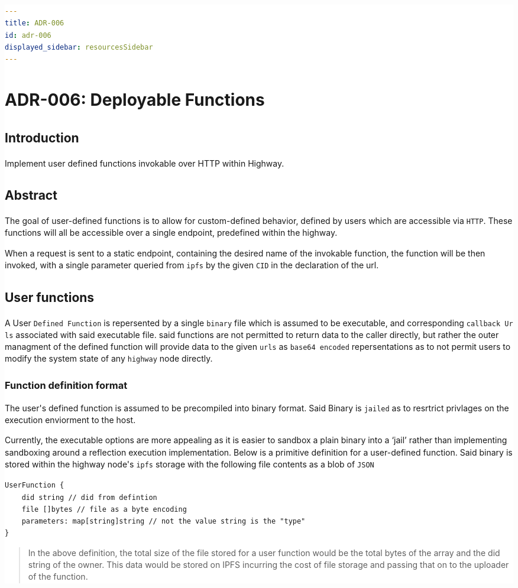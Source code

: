 ```yaml
---
title: ADR-006
id: adr-006
displayed_sidebar: resourcesSidebar
---
```

# ADR-006: Deployable Functions 

## Introduction
Implement user defined functions invokable over HTTP within Highway.

## Abstract

The goal of user-defined functions is to allow for custom-defined behavior, defined by users which are accessible via `HTTP`. 
These functions will all be accessible over a single endpoint, predefined within the highway.

When a request is sent to a static endpoint, containing the desired name of the invokable function, the function will be then invoked, with a single parameter queried from `ipfs` by the given `CID` in the declaration of the url.


## User functions

A User `Defined Function` is repersented by a single `binary` file which is assumed to be executable, and corresponding `callback Urls` associated with said executable file. said functions are not permitted to return data to the caller directly, but rather the outer managment of the defined function will provide data to the given `urls` as `base64 encoded` repersentations as to not permit users to modify the system state of any `highway` node directly.

### Function definition format
The user's defined function is assumed to be precompiled into binary format. Said Binary is `jailed` as to resrtrict privlages on the execution enviorment to the host.


Currently, the executable options are more appealing as it is easier to sandbox a plain binary into a ‘jail’ rather than implementing sandboxing around a reflection execution implementation.
Below is a primitive definition for a user-defined function.
Said binary is stored within the highway node's `ipfs` storage with the following file contents as a blob of `JSON`

```go=
UserFunction {
    did string // did from defintion
    file []bytes // file as a byte encoding
    parameters: map[string]string // not the value string is the "type"
}
```
> In the above definition, the total size of the file stored for a user function would be the total bytes of the array and the did string of the owner.
>  This data would be stored on IPFS incurring the cost of file storage and passing that on to the uploader of the function.

